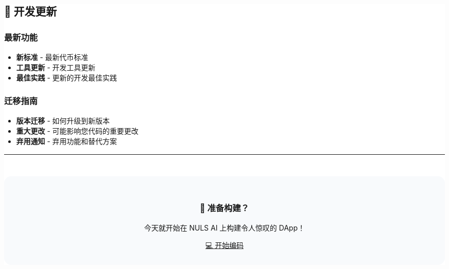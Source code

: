 ## 🔄 开发更新

### 最新功能
- **新标准** - 最新代币标准
- **工具更新** - 开发工具更新
- **最佳实践** - 更新的开发最佳实践

### 迁移指南
- **版本迁移** - 如何升级到新版本
- **重大更改** - 可能影响您代码的重要更改
- **弃用通知** - 弃用功能和替代方案

---

<div style="text-align: center; margin-top: 3rem; padding: 2rem; background: #f8fafc; border-radius: 1rem;">
  <h3>🚀 准备构建？</h3>
  <p>今天就开始在 NULS AI 上构建令人惊叹的 DApp！</p>
  <a href="./s_manual.md" class="btn" style="margin: 1rem;">💻 开始编码</a>
</div>
